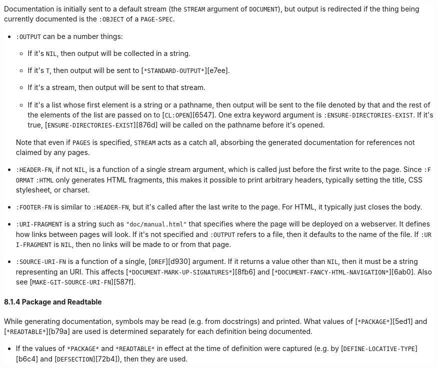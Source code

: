 
Documentation is initially sent to a default stream (the `STREAM`
argument of `DOCUMENT`), but output is redirected if the thing being
currently documented is the `:OBJECT` of a `PAGE-SPEC`.

- `:OUTPUT` can be a number things:

    - If it's `NIL`, then output will be collected in a string.

    - If it's `T`, then output will be sent to [`*STANDARD-OUTPUT*`][e7ee].

    - If it's a stream, then output will be sent to that stream.

    - If it's a list whose first element is a string or a pathname, then
      output will be sent to the file denoted by that and the rest of
      the elements of the list are passed on to [`CL:OPEN`][6547]. One extra
      keyword argument is `:ENSURE-DIRECTORIES-EXIST`. If it's true,
      [`ENSURE-DIRECTORIES-EXIST`][876d] will be called on the pathname before
      it's opened.

    Note that even if `PAGES` is specified, `STREAM` acts as a catch all,
    absorbing the generated documentation for references not claimed by
    any pages.

- `:HEADER-FN`, if not `NIL`, is a function of a single stream argument,
  which is called just before the first write to the page. Since
  `:FORMAT` `:HTML` only generates HTML fragments, this makes it
  possible to print arbitrary headers, typically setting the title,
  CSS stylesheet, or charset.

- `:FOOTER-FN` is similar to `:HEADER-FN`, but it's called after the
   last write to the page. For HTML, it typically just closes the
   body.

- `:URI-FRAGMENT` is a string such as `"doc/manual.html"` that specifies
  where the page will be deployed on a webserver. It defines how
  links between pages will look. If it's not specified and `:OUTPUT`
  refers to a file, then it defaults to the name of the file. If
  `:URI-FRAGMENT` is `NIL`, then no links will be made to or from that
  page.

- `:SOURCE-URI-FN` is a function of a single, [`DREF`][d930] argument.
  If it returns a value other than `NIL`, then it must be a string
  representing an URI. This affects [`*DOCUMENT-MARK-UP-SIGNATURES*`][8fb6]
  and [`*DOCUMENT-FANCY-HTML-NAVIGATION*`][6ab0]. Also see
  [`MAKE-GIT-SOURCE-URI-FN`][587f].


<a id="x-28MGL-PAX-3A-40PACKAGE-AND-READTABLE-20MGL-PAX-3ASECTION-29"></a>

#### 8.1.4 Package and Readtable

While generating documentation, symbols may be read (e.g. from
docstrings) and printed. What values of [`*PACKAGE*`][5ed1] and [`*READTABLE*`][b79a]
are used is determined separately for each definition being
documented.

- If the values of `*PACKAGE*` and `*READTABLE*` in effect at the time
  of definition were captured (e.g. by [`DEFINE-LOCATIVE-TYPE`][b6c4] and
  [`DEFSECTION`][72b4]), then they are used.


[6bc0]: http://www.lispworks.com/documentation/HyperSpec/Body/e_contro.htm "CONTROL-ERROR CONDITION"
[pax-yt]: https://www.youtube.com/playlist?list=PLxbqYr4DvjX68AEdLky4IiHG69VJu6f5s